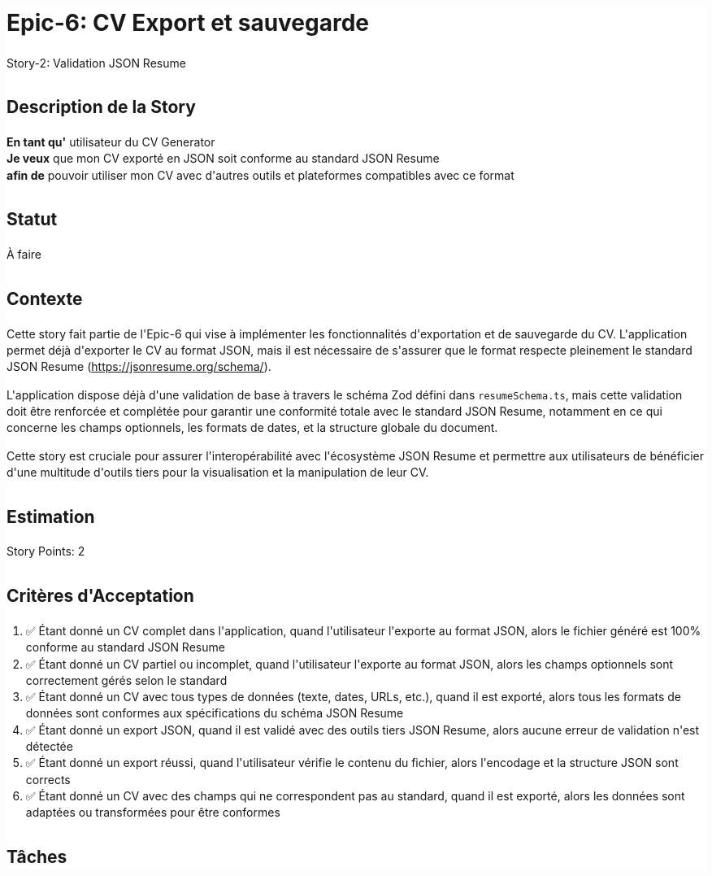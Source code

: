 # Epic-6: CV Export et sauvegarde

Story-2: Validation JSON Resume

## Description de la Story

**En tant qu'** utilisateur du CV Generator  
**Je veux** que mon CV exporté en JSON soit conforme au standard JSON Resume  
**afin de** pouvoir utiliser mon CV avec d'autres outils et plateformes compatibles avec ce format

## Statut

À faire

## Contexte

Cette story fait partie de l'Epic-6 qui vise à implémenter les fonctionnalités d'exportation et de sauvegarde du CV. L'application permet déjà d'exporter le CV au format JSON, mais il est nécessaire de s'assurer que le format respecte pleinement le standard JSON Resume (https://jsonresume.org/schema/).

L'application dispose déjà d'une validation de base à travers le schéma Zod défini dans `resumeSchema.ts`, mais cette validation doit être renforcée et complétée pour garantir une conformité totale avec le standard JSON Resume, notamment en ce qui concerne les champs optionnels, les formats de dates, et la structure globale du document.

Cette story est cruciale pour assurer l'interopérabilité avec l'écosystème JSON Resume et permettre aux utilisateurs de bénéficier d'une multitude d'outils tiers pour la visualisation et la manipulation de leur CV.

## Estimation

Story Points: 2

## Critères d'Acceptation

1. ✅ Étant donné un CV complet dans l'application, quand l'utilisateur l'exporte au format JSON, alors le fichier généré est 100% conforme au standard JSON Resume
2. ✅ Étant donné un CV partiel ou incomplet, quand l'utilisateur l'exporte au format JSON, alors les champs optionnels sont correctement gérés selon le standard
3. ✅ Étant donné un CV avec tous types de données (texte, dates, URLs, etc.), quand il est exporté, alors tous les formats de données sont conformes aux spécifications du schéma JSON Resume
4. ✅ Étant donné un export JSON, quand il est validé avec des outils tiers JSON Resume, alors aucune erreur de validation n'est détectée
5. ✅ Étant donné un export réussi, quand l'utilisateur vérifie le contenu du fichier, alors l'encodage et la structure JSON sont corrects
6. ✅ Étant donné un CV avec des champs qui ne correspondent pas au standard, quand il est exporté, alors les données sont adaptées ou transformées pour être conformes

## Tâches
